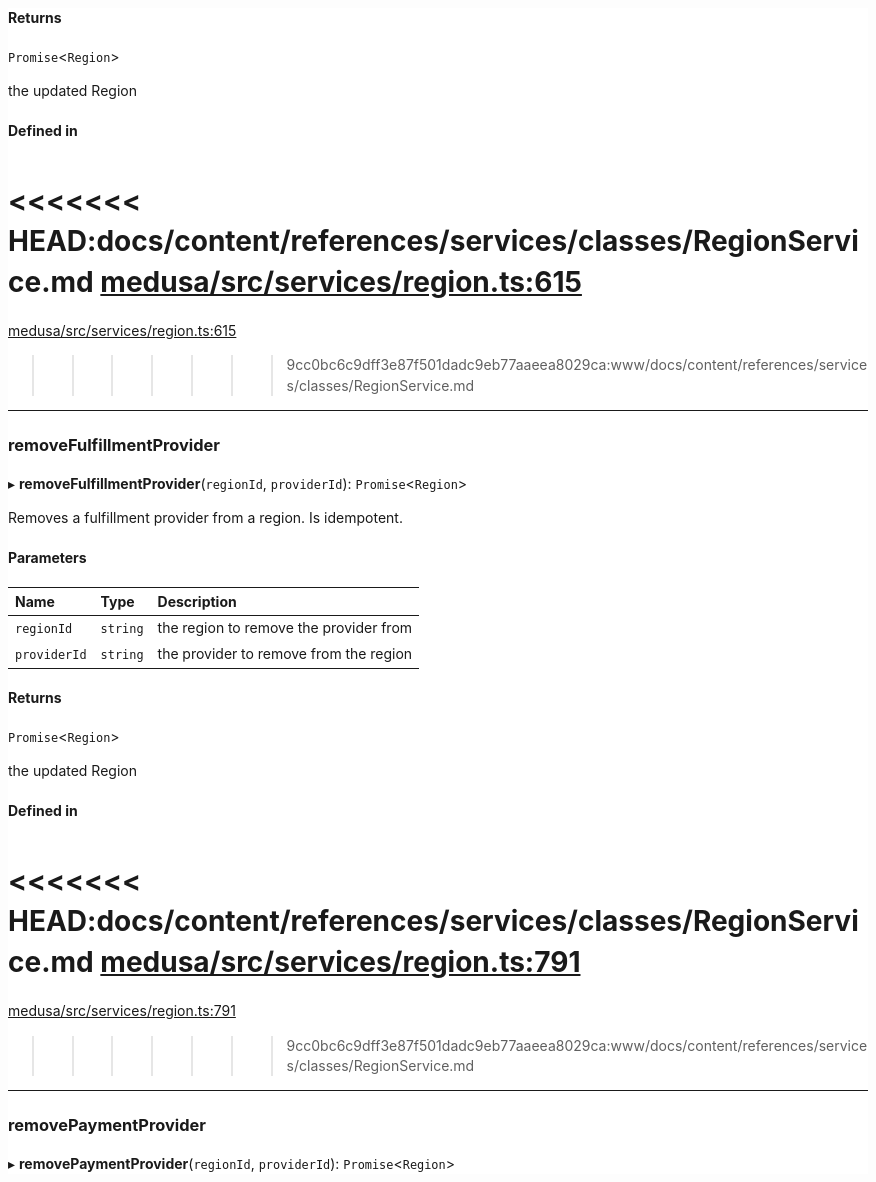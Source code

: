 #### Returns

`Promise`<`Region`\>

the updated Region

#### Defined in

<<<<<<< HEAD:docs/content/references/services/classes/RegionService.md
[medusa/src/services/region.ts:615](https://github.com/medusajs/medusa/blob/95c538c67/packages/medusa/src/services/region.ts#L615)
=======
[medusa/src/services/region.ts:615](https://github.com/medusajs/medusa/blob/755f9cf30/packages/medusa/src/services/region.ts#L615)
>>>>>>> 9cc0bc6c9dff3e87f501dadc9eb77aaeea8029ca:www/docs/content/references/services/classes/RegionService.md

___

### removeFulfillmentProvider

▸ **removeFulfillmentProvider**(`regionId`, `providerId`): `Promise`<`Region`\>

Removes a fulfillment provider from a region. Is idempotent.

#### Parameters

| Name | Type | Description |
| :------ | :------ | :------ |
| `regionId` | `string` | the region to remove the provider from |
| `providerId` | `string` | the provider to remove from the region |

#### Returns

`Promise`<`Region`\>

the updated Region

#### Defined in

<<<<<<< HEAD:docs/content/references/services/classes/RegionService.md
[medusa/src/services/region.ts:791](https://github.com/medusajs/medusa/blob/95c538c67/packages/medusa/src/services/region.ts#L791)
=======
[medusa/src/services/region.ts:791](https://github.com/medusajs/medusa/blob/755f9cf30/packages/medusa/src/services/region.ts#L791)
>>>>>>> 9cc0bc6c9dff3e87f501dadc9eb77aaeea8029ca:www/docs/content/references/services/classes/RegionService.md

___

### removePaymentProvider

▸ **removePaymentProvider**(`regionId`, `providerId`): `Promise`<`Region`\>
